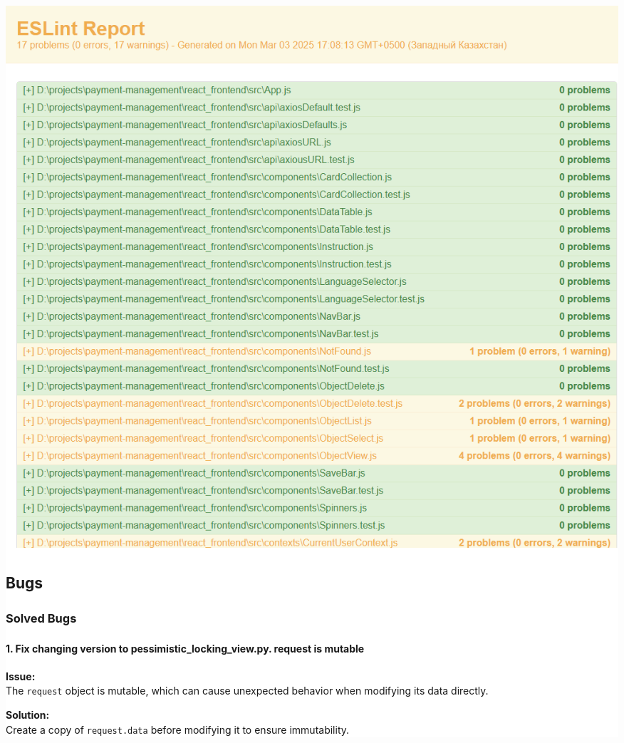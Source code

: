 ![EDLint Report](documentation/eslint-report.png)

## Bugs

### Solved Bugs
#### 1. Fix changing version to pessimistic_locking_view.py. request is mutable
**Issue:**  
The `request` object is mutable, which can cause unexpected behavior when modifying its data directly.  

**Solution:**  
Create a copy of `request.data` before modifying it to ensure immutability.  
